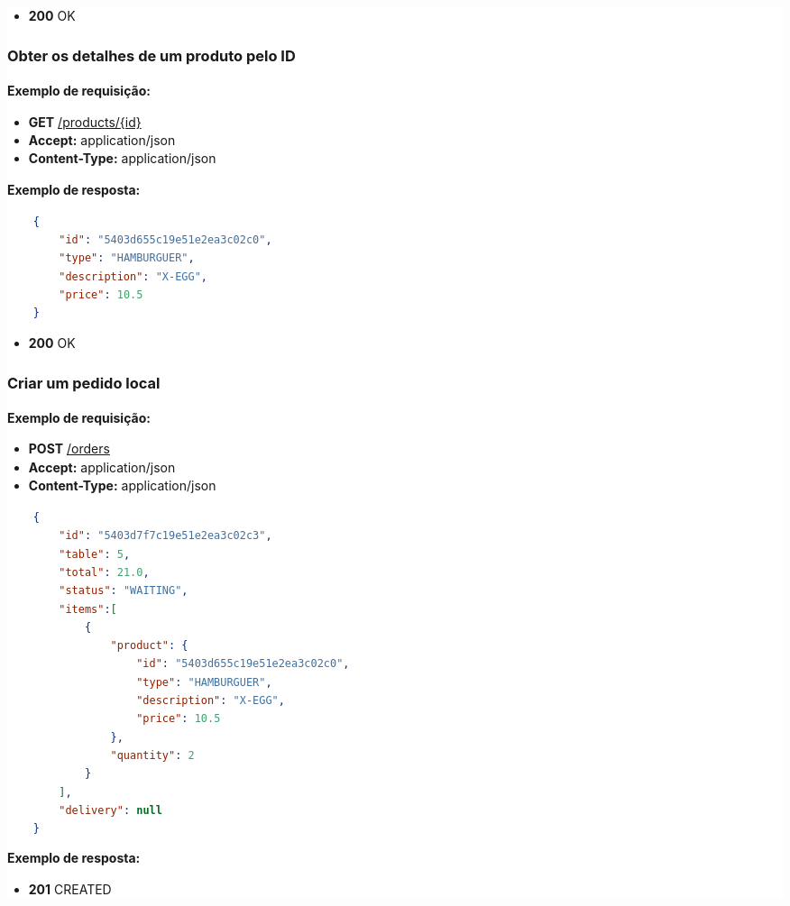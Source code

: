 - **200** OK

### Obter os detalhes de um produto pelo ID

**Exemplo de requisição:**

- **GET** [/products/{id}](/products/{id})
- **Accept:** application/json
- **Content-Type:** application/json

**Exemplo de resposta:**

```json
	{
		"id": "5403d655c19e51e2ea3c02c0",
		"type": "HAMBURGUER",
		"description": "X-EGG",
		"price": 10.5
	}
```

- **200** OK

### Criar um pedido local

**Exemplo de requisição:**

- **POST** [/orders](/orders)
- **Accept:** application/json
- **Content-Type:** application/json

```json
	{
		"id": "5403d7f7c19e51e2ea3c02c3",
		"table": 5,
		"total": 21.0,
		"status": "WAITING",
		"items":[  
			{  
				"product": {  
					"id": "5403d655c19e51e2ea3c02c0",
					"type": "HAMBURGUER",
					"description": "X-EGG",
					"price": 10.5
				},
				"quantity": 2
			}
		],
		"delivery": null
	}
```

**Exemplo de resposta:**

- **201** CREATED
